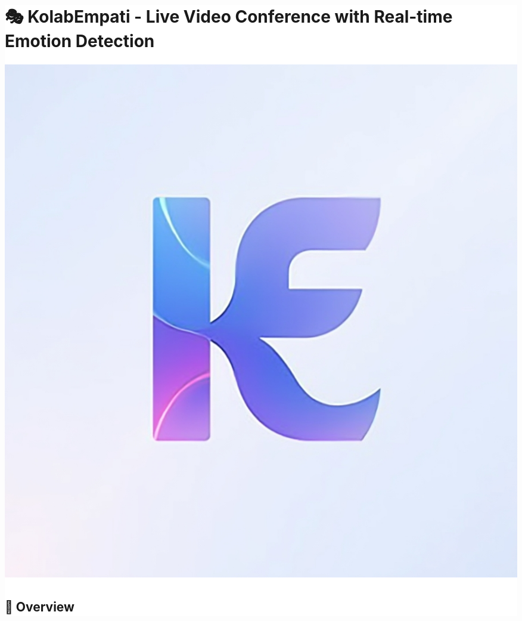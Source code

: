 # 🎭 KolabEmpati - Live Video Conference with Real-time Emotion Detection

![KolabEmpati Banner](./public/LogoKolabEmpati.jpg)

## 📖 Overview

